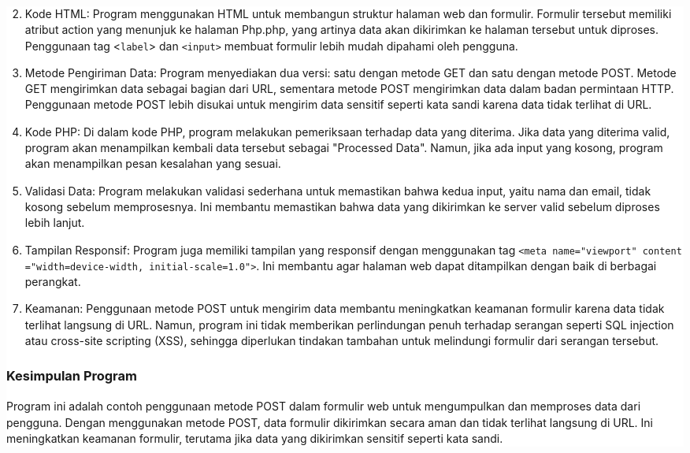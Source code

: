 2. Kode HTML: Program menggunakan HTML untuk membangun struktur halaman web dan formulir. Formulir tersebut memiliki atribut action yang menunjuk ke halaman Php.php, yang artinya data akan dikirimkan ke halaman tersebut untuk diproses. Penggunaan tag <`label`> dan `<input>` membuat formulir lebih mudah dipahami oleh pengguna.
    
3. Metode Pengiriman Data: Program menyediakan dua versi: satu dengan metode GET dan satu dengan metode POST. Metode GET mengirimkan data sebagai bagian dari URL, sementara metode POST mengirimkan data dalam badan permintaan HTTP. Penggunaan metode POST lebih disukai untuk mengirim data sensitif seperti kata sandi karena data tidak terlihat di URL.
    
4. Kode PHP: Di dalam kode PHP, program melakukan pemeriksaan terhadap data yang diterima. Jika data yang diterima valid, program akan menampilkan kembali data tersebut sebagai "Processed Data". Namun, jika ada input yang kosong, program akan menampilkan pesan kesalahan yang sesuai.
    
5. Validasi Data: Program melakukan validasi sederhana untuk memastikan bahwa kedua input, yaitu nama dan email, tidak kosong sebelum memprosesnya. Ini membantu memastikan bahwa data yang dikirimkan ke server valid sebelum diproses lebih lanjut.
    
6. Tampilan Responsif: Program juga memiliki tampilan yang responsif dengan menggunakan tag `<meta name="viewport" content="width=device-width, initial-scale=1.0">`. Ini membantu agar halaman web dapat ditampilkan dengan baik di berbagai perangkat.
    
7. Keamanan: Penggunaan metode POST untuk mengirim data membantu meningkatkan keamanan formulir karena data tidak terlihat langsung di URL. Namun, program ini tidak memberikan perlindungan penuh terhadap serangan seperti SQL injection atau cross-site scripting (XSS), sehingga diperlukan tindakan tambahan untuk melindungi formulir dari serangan tersebut.
### Kesimpulan Program
Program ini adalah contoh penggunaan metode POST dalam formulir web untuk mengumpulkan dan memproses data dari pengguna. Dengan menggunakan metode POST, data formulir dikirimkan secara aman dan tidak terlihat langsung di URL. Ini meningkatkan keamanan formulir, terutama jika data yang dikirimkan sensitif seperti kata sandi.


